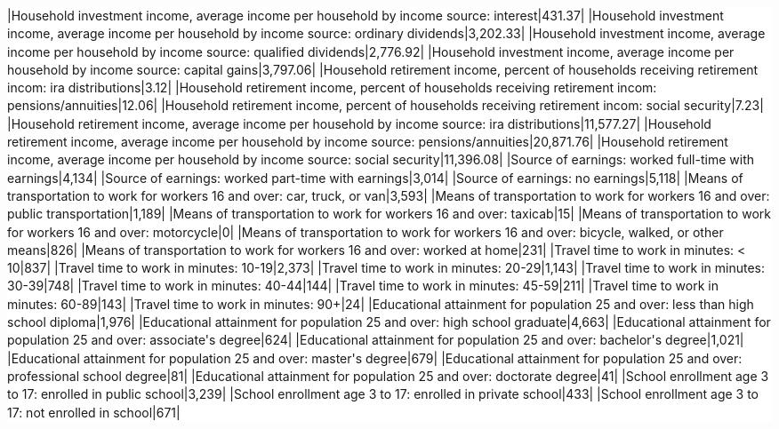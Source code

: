 |Household investment income, average income per household by income source: interest|431.37|
|Household investment income, average income per household by income source: ordinary dividends|3,202.33|
|Household investment income, average income per household by income source: qualified dividends|2,776.92|
|Household investment income, average income per household by income source: capital gains|3,797.06|
|Household retirement income, percent of households receiving retirement incom: ira distributions|3.12|
|Household retirement income, percent of households receiving retirement incom: pensions/annuities|12.06|
|Household retirement income, percent of households receiving retirement incom: social security|7.23|
|Household retirement income, average income per household by income source: ira distributions|11,577.27|
|Household retirement income, average income per household by income source: pensions/annuities|20,871.76|
|Household retirement income, average income per household by income source: social security|11,396.08|
|Source of earnings: worked full-time with earnings|4,134|
|Source of earnings: worked part-time with earnings|3,014|
|Source of earnings: no earnings|5,118|
|Means of transportation to work for workers 16 and over: car, truck, or van|3,593|
|Means of transportation to work for workers 16 and over: public transportation|1,189|
|Means of transportation to work for workers 16 and over: taxicab|15|
|Means of transportation to work for workers 16 and over: motorcycle|0|
|Means of transportation to work for workers 16 and over: bicycle, walked, or other means|826|
|Means of transportation to work for workers 16 and over: worked at home|231|
|Travel time to work in minutes: < 10|837|
|Travel time to work in minutes: 10-19|2,373|
|Travel time to work in minutes: 20-29|1,143|
|Travel time to work in minutes: 30-39|748|
|Travel time to work in minutes: 40-44|144|
|Travel time to work in minutes: 45-59|211|
|Travel time to work in minutes: 60-89|143|
|Travel time to work in minutes: 90+|24|
|Educational attainment for population 25 and over: less than high school diploma|1,976|
|Educational attainment for population 25 and over: high school graduate|4,663|
|Educational attainment for population 25 and over: associate's degree|624|
|Educational attainment for population 25 and over: bachelor's degree|1,021|
|Educational attainment for population 25 and over: master's degree|679|
|Educational attainment for population 25 and over: professional school degree|81|
|Educational attainment for population 25 and over: doctorate degree|41|
|School enrollment age 3 to 17: enrolled in public school|3,239|
|School enrollment age 3 to 17: enrolled in private school|433|
|School enrollment age 3 to 17: not enrolled in school|671|
